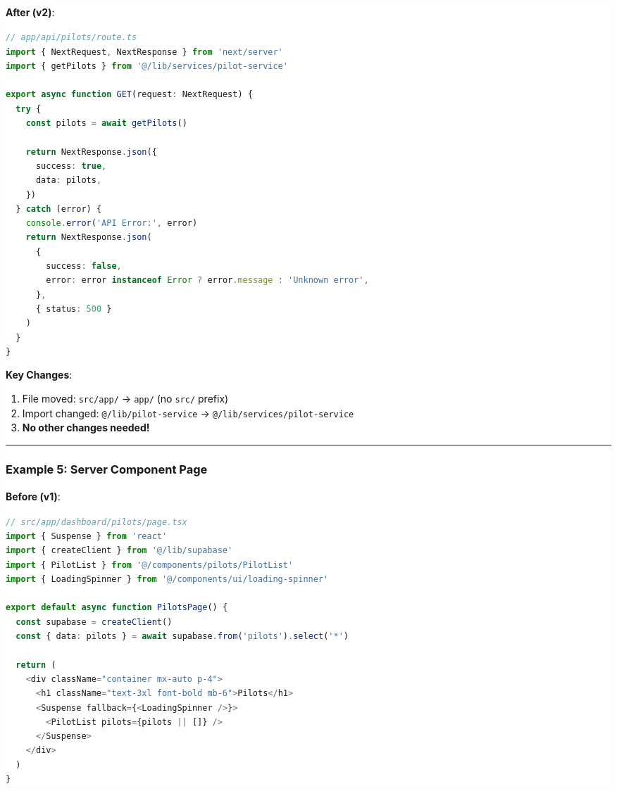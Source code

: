 ```typescript
```

**After (v2)**:
```typescript
// app/api/pilots/route.ts
import { NextRequest, NextResponse } from 'next/server'
import { getPilots } from '@/lib/services/pilot-service'

export async function GET(request: NextRequest) {
  try {
    const pilots = await getPilots()

    return NextResponse.json({
      success: true,
      data: pilots,
    })
  } catch (error) {
    console.error('API Error:', error)
    return NextResponse.json(
      {
        success: false,
        error: error instanceof Error ? error.message : 'Unknown error',
      },
      { status: 500 }
    )
  }
}
```

**Key Changes**:
1. File moved: `src/app/` → `app/` (no `src/` prefix)
2. Import changed: `@/lib/pilot-service` → `@/lib/services/pilot-service`
3. **No other changes needed!**

---

### Example 5: Server Component Page

**Before (v1)**:
```typescript
// src/app/dashboard/pilots/page.tsx
import { Suspense } from 'react'
import { createClient } from '@/lib/supabase'
import { PilotList } from '@/components/pilots/PilotList'
import { LoadingSpinner } from '@/components/ui/loading-spinner'

export default async function PilotsPage() {
  const supabase = createClient()
  const { data: pilots } = await supabase.from('pilots').select('*')

  return (
    <div className="container mx-auto p-4">
      <h1 className="text-3xl font-bold mb-6">Pilots</h1>
      <Suspense fallback={<LoadingSpinner />}>
        <PilotList pilots={pilots || []} />
      </Suspense>
    </div>
  )
}
```
